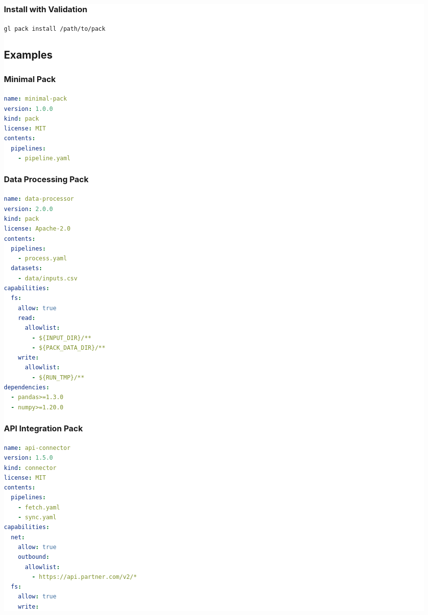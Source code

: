 ### Install with Validation
```bash
gl pack install /path/to/pack
```

## Examples

### Minimal Pack
```yaml
name: minimal-pack
version: 1.0.0
kind: pack
license: MIT
contents:
  pipelines:
    - pipeline.yaml
```

### Data Processing Pack
```yaml
name: data-processor
version: 2.0.0
kind: pack
license: Apache-2.0
contents:
  pipelines:
    - process.yaml
  datasets:
    - data/inputs.csv
capabilities:
  fs:
    allow: true
    read:
      allowlist:
        - ${INPUT_DIR}/**
        - ${PACK_DATA_DIR}/**
    write:
      allowlist:
        - ${RUN_TMP}/**
dependencies:
  - pandas>=1.3.0
  - numpy>=1.20.0
```

### API Integration Pack
```yaml
name: api-connector
version: 1.5.0
kind: connector
license: MIT
contents:
  pipelines:
    - fetch.yaml
    - sync.yaml
capabilities:
  net:
    allow: true
    outbound:
      allowlist:
        - https://api.partner.com/v2/*
  fs:
    allow: true
    write:
```